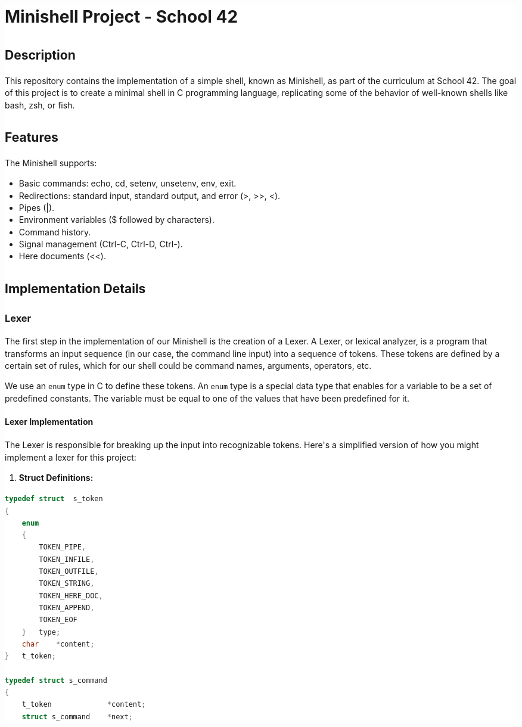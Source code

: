 # Minishell Project - School 42

## Description

This repository contains the implementation of a simple shell, known as
Minishell, as part of the curriculum at School 42. The goal of this project is
to create a minimal shell in C programming language, replicating some of the
behavior of well-known shells like bash, zsh, or fish.

## Features

The Minishell supports:

- Basic commands: echo, cd, setenv, unsetenv, env, exit.
- Redirections: standard input, standard output, and error (>, >>, <).
- Pipes (|).
- Environment variables ($ followed by characters).
- Command history.
- Signal management (Ctrl-C, Ctrl-D, Ctrl-\).
- Here documents (<<).

## Implementation Details

### Lexer

The first step in the implementation of our Minishell is the creation of a
Lexer. A Lexer, or lexical analyzer, is a program that transforms an input
sequence (in our case, the command line input) into a sequence of tokens.
These tokens are defined by a certain set of rules, which for our shell could
be command names, arguments, operators, etc.

We use an `enum` type in C to define these tokens. An `enum` type is a special
data type that enables for a variable to be a set of predefined constants.
The variable must be equal to one of the values that have been predefined for
it.

#### Lexer Implementation

The Lexer is responsible for breaking up the input into recognizable tokens.
Here's a simplified version of how you might implement a lexer for this
project:

1. **Struct Definitions:**

```c
typedef struct	s_token
{
	enum
	{
		TOKEN_PIPE,
		TOKEN_INFILE,
		TOKEN_OUTFILE,
		TOKEN_STRING,
		TOKEN_HERE_DOC,
		TOKEN_APPEND,
		TOKEN_EOF
	}	type;
	char	*content;
}	t_token;

typedef struct s_command
{
	t_token				*content;
	struct s_command	*next;
```